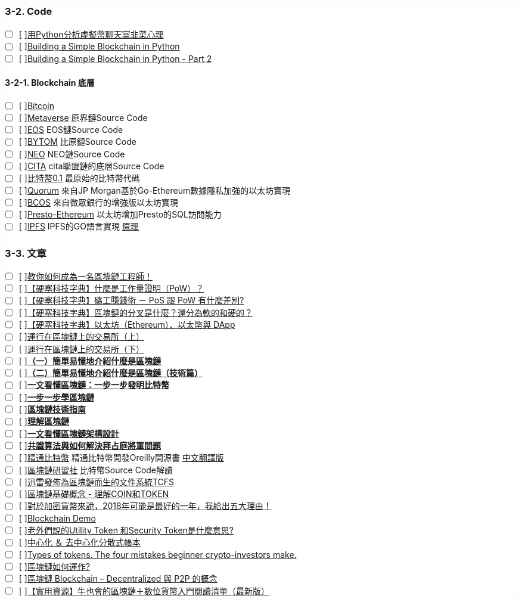 ### 3-2. Code

- [ ]  [ ][用Python分析虛擬幣聊天室韭菜心理](https://steemit.com/cn/@zhengkai/python)
- [ ]  [ ][Building a Simple Blockchain in Python](http://www.pyscoop.com/building-a-simple-blockchain-in-python/)
- [ ]  [ ][Building a Simple Blockchain in Python - Part 2](http://www.pyscoop.com/building-a-simple-blockchain-in-python-part-2/)

#### 3-2-1. Blockchain 底層

- [ ]  [ ][Bitcoin](https://github.com/bitcoin/bitcoin)
- [ ]  [ ][Metaverse](https://github.com/mvs-org/metaverse) 原界鏈Source Code
- [ ]  [ ][EOS](https://github.com/EOSIO/eos) EOS鏈Source Code
- [ ]  [ ][BYTOM](https://github.com/Bytom/bytom) 比原鏈Source Code
- [ ]  [ ][NEO](https://github.com/neo-project/neo) NEO鏈Source Code
- [ ]  [ ][CITA](https://github.com/cryptape/cita) cita聯盟鏈的底層Source Code
- [ ]  [ ][比特幣0.1](https://github.com/fkysly/bitcoin0.1.0) 最原始的比特幣代碼
- [ ]  [ ][Quorum](https://github.com/jpmorganchase/quorum) 來自JP Morgan基於Go-Ethereum數據隱私加強的以太坊實現
- [ ]  [ ][BCOS](https://github.com/bcosorg/bcos) 來自微眾銀行的增強版以太坊實現
- [ ]  [ ][Presto-Ethereum](https://github.com/xiaoyao1991/presto-ethereum) 以太坊增加Presto的SQL訪問能力
- [ ]  [ ][IPFS](https://github.com/ipfs/go-ipfs) IPFS的GO語言實現 [原理](https://github.com/ipfs/ipfs)

### 3-3. 文章

- [ ]  [ ][教你如何成為一名區塊鏈工程師！](https://www.inside.com.tw/2018/09/10/blockchain-engineer-solidity?utm_source=rss&utm_medium=rss&utm_campaign=blockchain-engineer-solidity)
- [ ]  [ ][【硬塞科技字典】什麼是工作量證明（PoW）？](https://www.inside.com.tw/2018/08/28/btc-pow-double-spending)
- [ ]  [ ][【硬塞科技字典】礦工賺錢術 － PoS 跟 PoW 有什麼差別?](https://www.inside.com.tw/2018/08/14/pos-pow-eth)
- [ ]  [ ][【硬塞科技字典】區塊鏈的分叉是什麼？還分為軟的和硬的？](https://www.inside.com.tw/2018/08/01/fork-soft-hard)
- [ ]  [ ][【硬塞科技字典】以太坊（Ethereum）、以太幣與 DApp](https://www.inside.com.tw/2018/09/04/ethereum-dapp?utm_source=rss&utm_medium=rss&utm_campaign=ethereum-dapp)
- [ ]  [ ][運行在區塊鏈上的交易所（上）](https://medium.com/taipei-ethereum-meetup/%E9%81%8B%E8%A1%8C%E5%9C%A8%E5%8D%80%E5%A1%8A%E9%8F%88%E4%B8%8A%E7%9A%84%E4%BA%A4%E6%98%93%E6%89%80-%E4%B8%8A-44105897392f)
- [ ]  [ ][運行在區塊鏈上的交易所（下）](https://medium.com/taipei-ethereum-meetup/%E9%81%8B%E8%A1%8C%E5%9C%A8%E5%8D%80%E5%A1%8A%E9%8F%88%E4%B8%8A%E7%9A%84%E4%BA%A4%E6%98%93%E6%89%80-%E4%B8%8B-a5d8fe139616)
- [ ]  [ ][**（一）簡單易懂地介紹什麼是區塊鏈**](https://zhuanlan.zhihu.com/p/22228902)
- [ ]  [ ][**（二）簡單易懂地介紹什麼是區塊鏈（技術篇）**](https://zhuanlan.zhihu.com/p/23243289)
- [ ]  [ ][**一文看懂區塊鏈：一步一步發明比特幣**](https://charlesliuyx.github.io/2017/09/24/%E4%B8%80%E6%96%87%E5%BC%84%E6%87%82%E5%8C%BA%E5%9D%97%E9%93%BE-%E4%BB%A5%E6%AF%94%E7%89%B9%E5%B8%81%E4%B8%BA%E4%BE%8B/)
- [ ]  [ ][**一步一步學區塊鏈**](http://blog.csdn.net/jwter87/article/details/53322642)
- [ ]  [ ][**區塊鏈技術指南**](https://yeasy.gitbooks.io/blockchain_guide)
- [ ]  [ ][**理解區塊鏈**](http://blog.csdn.net/csolo/article/details/52858236)
- [ ]  [ ][**一文看懂區塊鏈架構設計**](http://www.8btc.com/ebook-blockchain)
- [ ]  [ ][**共識算法與如何解決拜占庭將軍問題**](https://charlesliuyx.github.io/2018/03/03/%E3%80%90%E5%8C%BA%E5%9D%97%E9%93%BE%E3%80%91%E5%A6%82%E4%BD%95%E8%A7%A3%E5%86%B3%E6%8B%9C%E5%8D%A0%E5%BA%AD%E5%B0%86%E5%86%9B%E9%97%AE%E9%A2%98/)
- [ ]  [ ][精通比特幣](https://github.com/bitcoinbook/bitcoinbook) 精通比特幣開發Oreilly開源書 [中文翻譯版](http://ibloodline.com/articles/2018/01/26/master-bitcoin.html)
- [ ]  [ ][區塊鏈研習社](http://www.jianshu.com/u/30081a05cf95) 比特幣Source Code解讀
- [ ]  [ ][迅雷發佈為區塊鏈而生的文件系統TCFS](http://www.infoq.com/cn/news/2018/07/xunlei-tcfs)
- [ ]  [ ][區塊鏈基礎概念 - 理解COIN和TOKEN](https://www.jianshu.com/p/c5a352be0f0b)
- [ ]  [ ][對於加密貨幣來說，2018年可能是最好的一年，我給出五大理由！](http://www.coco02.net/post/810642)
- [ ]  [ ][Blockchain Demo](https://anders.com/blockchain/)
- [ ]  [ ][老外們說的Utility Token 和Security Token是什麼意思?](https://www.jianshu.com/p/1e004be44a38)
- [ ]  [ ][中心化 ＆ 去中心化分散式帳本](https://www.techbang.com/posts/58816?utm_source=Line&utm_medium=post&utm_campaign=p58816)
- [ ]  [ ][Types of tokens. The four mistakes beginner crypto-investors make.](https://medium.com/swlh/types-of-tokens-the-four-mistakes-beginner-crypto-investors-make-a76b53be5406)
- [ ]  [ ][區塊鏈如何運作?](https://medium.com/@benzwjian/%E5%8D%80%E5%A1%8A%E9%8F%88%E5%A6%82%E4%BD%95%E9%81%8B%E4%BD%9C-b7c8d4131a0e)
- [ ]  [ ][區塊鏈 Blockchain – Decentralized 與 P2P 的概念](https://www.samsonhoi.com/326/blockchain_decentralised_p2p_concept)
- [ ]  [ ][【實用資源】牛也會的區塊鏈＋數位貨幣入門閱讀清單（最新版）](https://www.inside.com.tw/2018/04/27/cryptocurrency-learning-source)